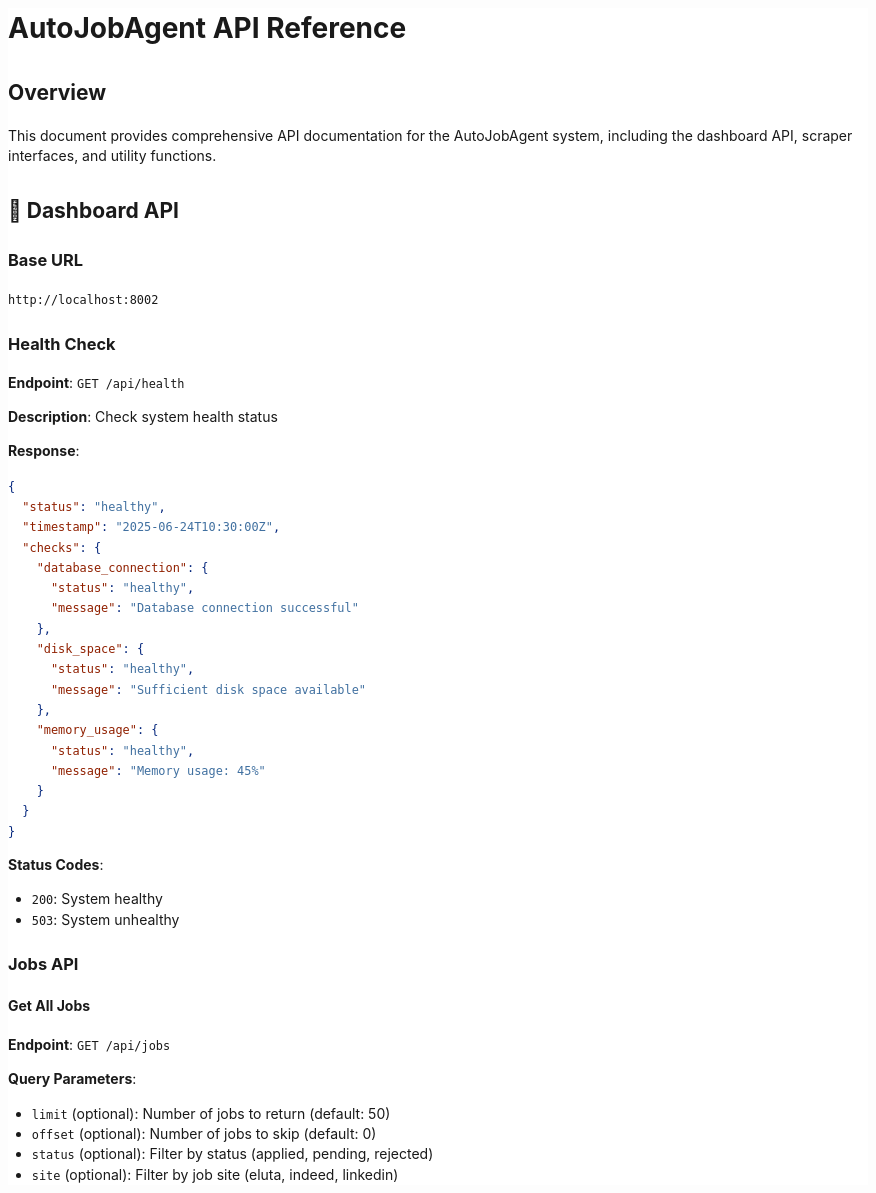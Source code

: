 # AutoJobAgent API Reference

## Overview
This document provides comprehensive API documentation for the AutoJobAgent system, including the dashboard API, scraper interfaces, and utility functions.

## 🚀 Dashboard API

### Base URL
```
http://localhost:8002
```

### Health Check
**Endpoint**: `GET /api/health`

**Description**: Check system health status

**Response**:
```json
{
  "status": "healthy",
  "timestamp": "2025-06-24T10:30:00Z",
  "checks": {
    "database_connection": {
      "status": "healthy",
      "message": "Database connection successful"
    },
    "disk_space": {
      "status": "healthy",
      "message": "Sufficient disk space available"
    },
    "memory_usage": {
      "status": "healthy",
      "message": "Memory usage: 45%"
    }
  }
}
```

**Status Codes**:
- `200`: System healthy
- `503`: System unhealthy

### Jobs API

#### Get All Jobs
**Endpoint**: `GET /api/jobs`

**Query Parameters**:
- `limit` (optional): Number of jobs to return (default: 50)
- `offset` (optional): Number of jobs to skip (default: 0)
- `status` (optional): Filter by status (applied, pending, rejected)
- `site` (optional): Filter by job site (eluta, indeed, linkedin)
